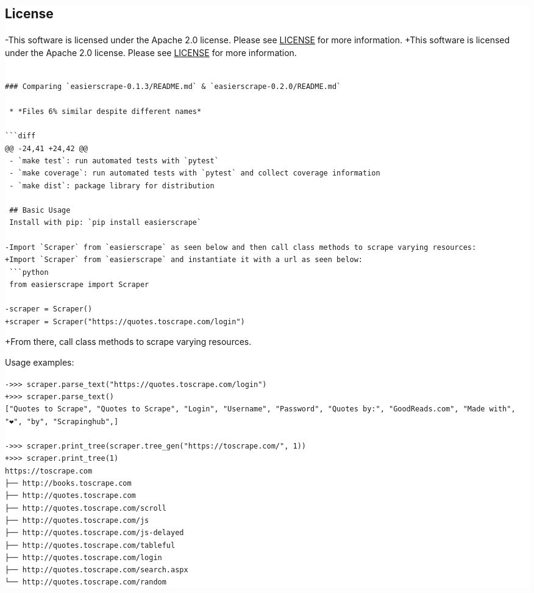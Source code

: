  ## License
 
-This software is licensed under the Apache 2.0 license. Please see [LICENSE](./LICENSE) for more information.
+This software is licensed under the Apache 2.0 license. Please see [LICENSE](https://github.com/dag2226/easierscrape/blob/main/LICENSE) for more information.
```

### Comparing `easierscrape-0.1.3/README.md` & `easierscrape-0.2.0/README.md`

 * *Files 6% similar despite different names*

```diff
@@ -24,41 +24,42 @@
 - `make test`: run automated tests with `pytest`
 - `make coverage`: run automated tests with `pytest` and collect coverage information
 - `make dist`: package library for distribution
 
 ## Basic Usage
 Install with pip: `pip install easierscrape`
 
-Import `Scraper` from `easierscrape` as seen below and then call class methods to scrape varying resources:
+Import `Scraper` from `easierscrape` and instantiate it with a url as seen below:
 ```python
 from easierscrape import Scraper
 
-scraper = Scraper()
+scraper = Scraper("https://quotes.toscrape.com/login")
 ```
+From there, call class methods to scrape varying resources.
 
 Usage examples:
 ```
->>> scraper.parse_text("https://quotes.toscrape.com/login")
+>>> scraper.parse_text()
 ["Quotes to Scrape", "Quotes to Scrape", "Login", "Username", "Password", "Quotes by:", "GoodReads.com", "Made with", "❤", "by", "Scrapinghub",]
 
->>> scraper.print_tree(scraper.tree_gen("https://toscrape.com/", 1))
+>>> scraper.print_tree(1)
 https://toscrape.com
 ├── http://books.toscrape.com
 ├── http://quotes.toscrape.com
 ├── http://quotes.toscrape.com/scroll
 ├── http://quotes.toscrape.com/js
 ├── http://quotes.toscrape.com/js-delayed
 ├── http://quotes.toscrape.com/tableful
 ├── http://quotes.toscrape.com/login
 ├── http://quotes.toscrape.com/search.aspx
 └── http://quotes.toscrape.com/random
 ```
 